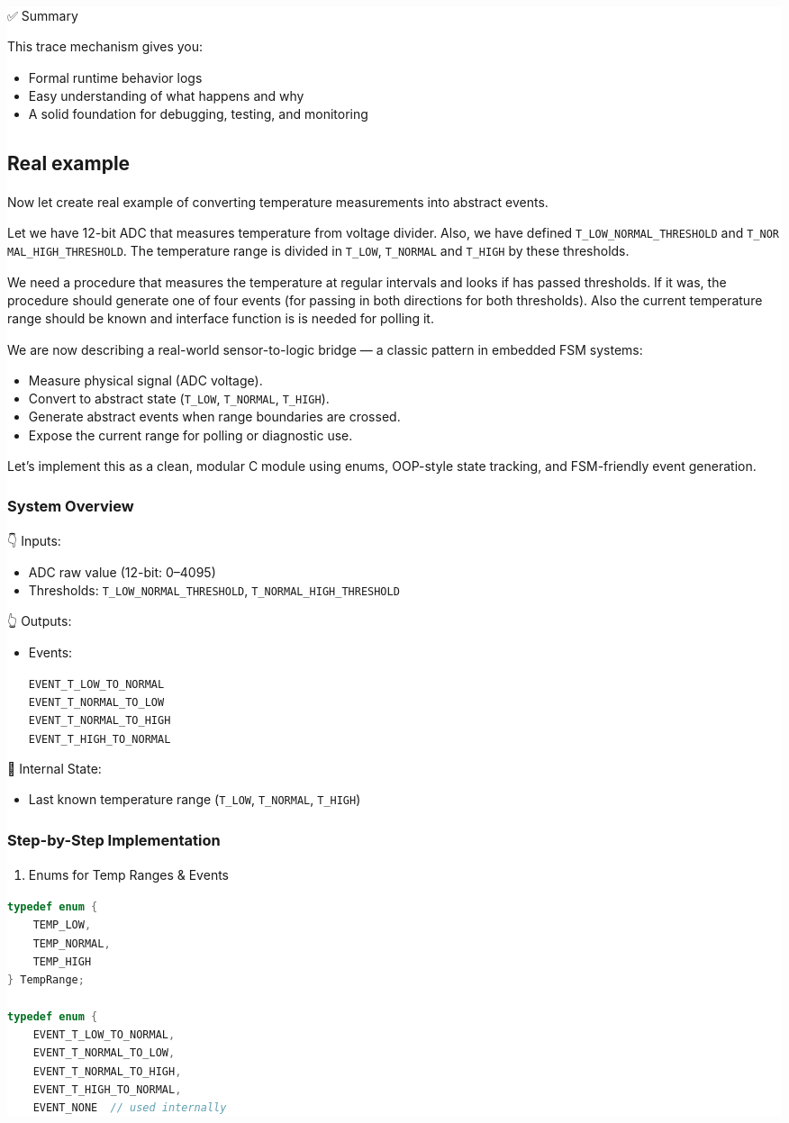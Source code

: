 ✅ Summary

This trace mechanism gives you:

* Formal runtime behavior logs
* Easy understanding of what happens and why
* A solid foundation for debugging, testing, and monitoring

## Real example

Now let create real example of converting temperature measurements into abstract events.

Let we have 12-bit ADC that measures temperature from voltage divider. Also, we have defined `T_LOW_NORMAL_THRESHOLD` and `T_NORMAL_HIGH_THRESHOLD`. The temperature range is divided in `T_LOW`, `T_NORMAL` and `T_HIGH` by these thresholds.

We need a procedure that measures the temperature at regular intervals and looks if has passed thresholds. If it was, the procedure should generate one of four events (for passing in both directions for both thresholds). Also the current temperature range should be known and interface function is is needed for polling it.

We are now describing a real-world sensor-to-logic bridge — a classic pattern in embedded FSM systems:

* Measure physical signal (ADC voltage).
* Convert to abstract state (`T_LOW`, `T_NORMAL`, `T_HIGH`).
* Generate abstract events when range boundaries are crossed.
* Expose the current range for polling or diagnostic use.

Let’s implement this as a clean, modular C module using enums, OOP-style state tracking, and FSM-friendly event generation.

### System Overview

👇 Inputs:

* ADC raw value (12-bit: 0–4095)
* Thresholds: `T_LOW_NORMAL_THRESHOLD`, `T_NORMAL_HIGH_THRESHOLD`

👆 Outputs:

* Events:
  ```c
  EVENT_T_LOW_TO_NORMAL
  EVENT_T_NORMAL_TO_LOW
  EVENT_T_NORMAL_TO_HIGH
  EVENT_T_HIGH_TO_NORMAL
  ```

🧠 Internal State:

* Last known temperature range (`T_LOW`, `T_NORMAL`, `T_HIGH`)

### Step-by-Step Implementation

1. Enums for Temp Ranges & Events

```c
typedef enum {
    TEMP_LOW,
    TEMP_NORMAL,
    TEMP_HIGH
} TempRange;

typedef enum {
    EVENT_T_LOW_TO_NORMAL,
    EVENT_T_NORMAL_TO_LOW,
    EVENT_T_NORMAL_TO_HIGH,
    EVENT_T_HIGH_TO_NORMAL,
    EVENT_NONE  // used internally
```